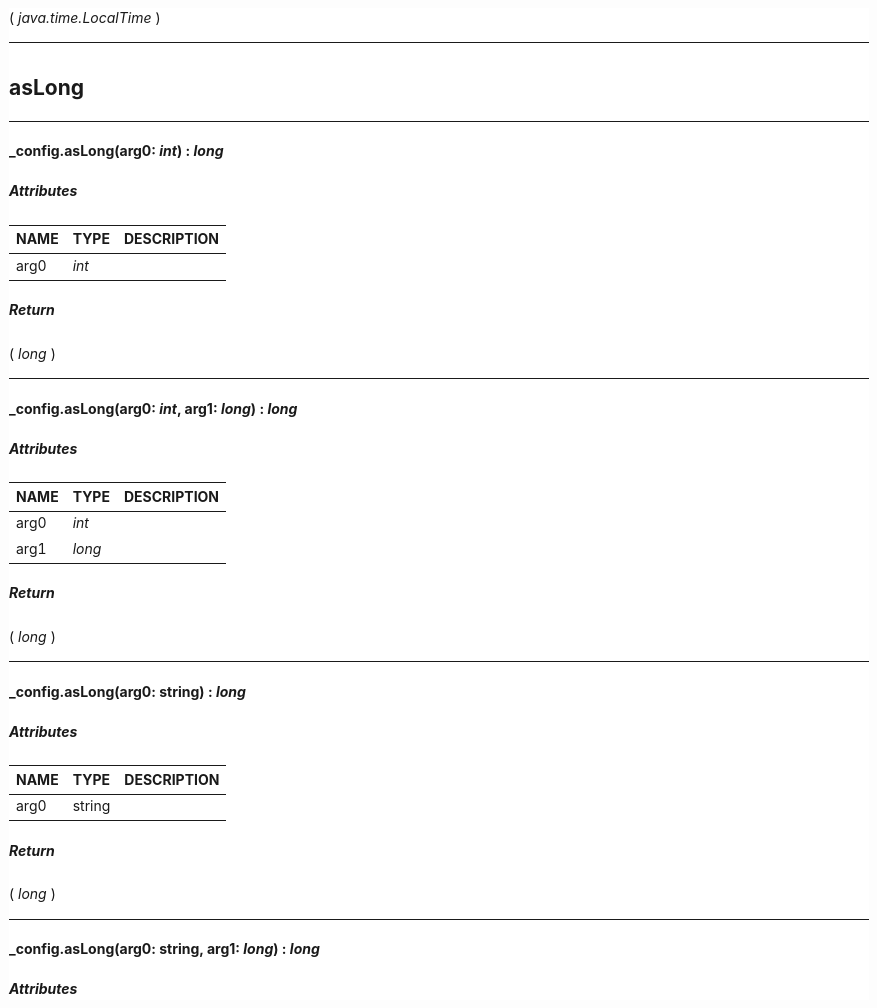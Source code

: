 ( _java.time.LocalTime_ )


---

## asLong

---

#### _config.asLong(arg0: _int_) : _long_
##### Attributes

| NAME | TYPE | DESCRIPTION |
|---|---|---|
| arg0 | _int_ |   |

##### Return

( _long_ )


---

#### _config.asLong(arg0: _int_, arg1: _long_) : _long_
##### Attributes

| NAME | TYPE | DESCRIPTION |
|---|---|---|
| arg0 | _int_ |   |
| arg1 | _long_ |   |

##### Return

( _long_ )


---

#### _config.asLong(arg0: string) : _long_
##### Attributes

| NAME | TYPE | DESCRIPTION |
|---|---|---|
| arg0 | string |   |

##### Return

( _long_ )


---

#### _config.asLong(arg0: string, arg1: _long_) : _long_
##### Attributes
